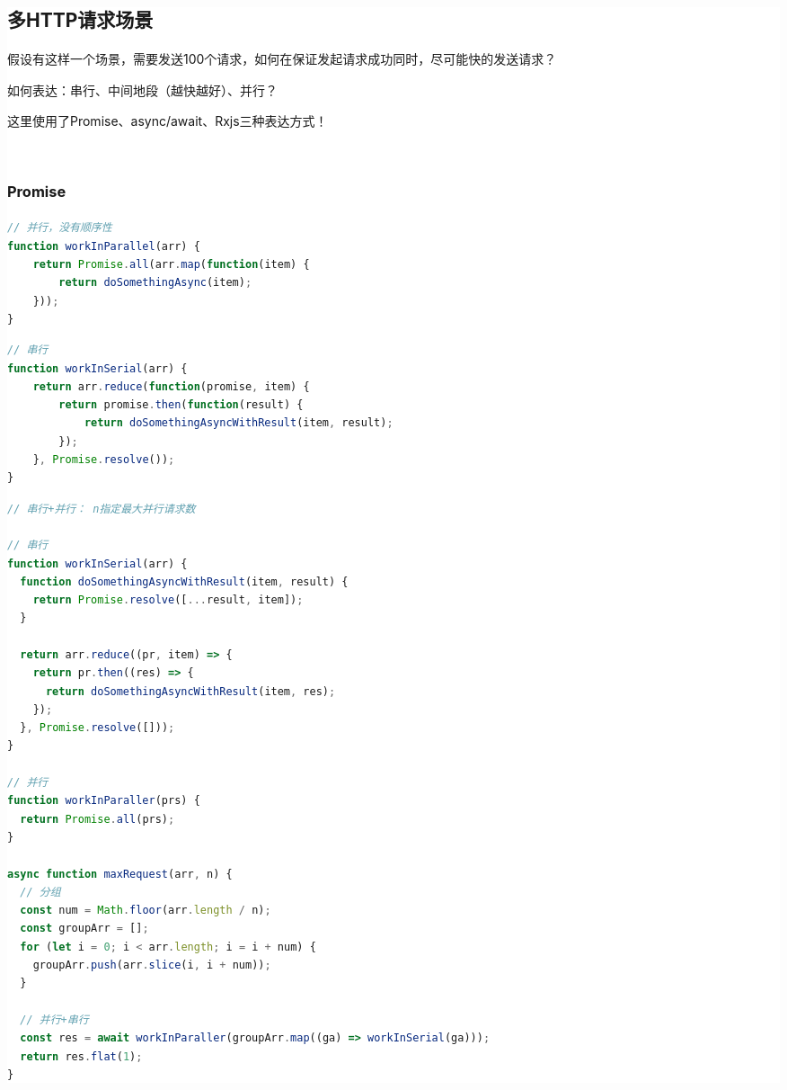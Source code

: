 ## 多HTTP请求场景



假设有这样一个场景，需要发送100个请求，如何在保证发起请求成功同时，尽可能快的发送请求？

如何表达：串行、中间地段（越快越好）、并行？

这里使用了Promise、async/await、Rxjs三种表达方式！

<Br/>


### Promise

```javascript
// 并行，没有顺序性
function workInParallel(arr) {
    return Promise.all(arr.map(function(item) {
        return doSomethingAsync(item);
    }));
}
```

```javascript
// 串行
function workInSerial(arr) {
    return arr.reduce(function(promise, item) {
        return promise.then(function(result) {
            return doSomethingAsyncWithResult(item, result);
        });
    }, Promise.resolve());
}
```

```javascript
// 串行+并行： n指定最大并行请求数

// 串行
function workInSerial(arr) {
  function doSomethingAsyncWithResult(item, result) {
    return Promise.resolve([...result, item]);
  }

  return arr.reduce((pr, item) => {
    return pr.then((res) => {
      return doSomethingAsyncWithResult(item, res);
    });
  }, Promise.resolve([]));
}

// 并行
function workInParaller(prs) {
  return Promise.all(prs);
}

async function maxRequest(arr, n) {
  // 分组
  const num = Math.floor(arr.length / n);
  const groupArr = [];
  for (let i = 0; i < arr.length; i = i + num) {
    groupArr.push(arr.slice(i, i + num));
  }

  // 并行+串行
  const res = await workInParaller(groupArr.map((ga) => workInSerial(ga)));
  return res.flat(1);
}
```